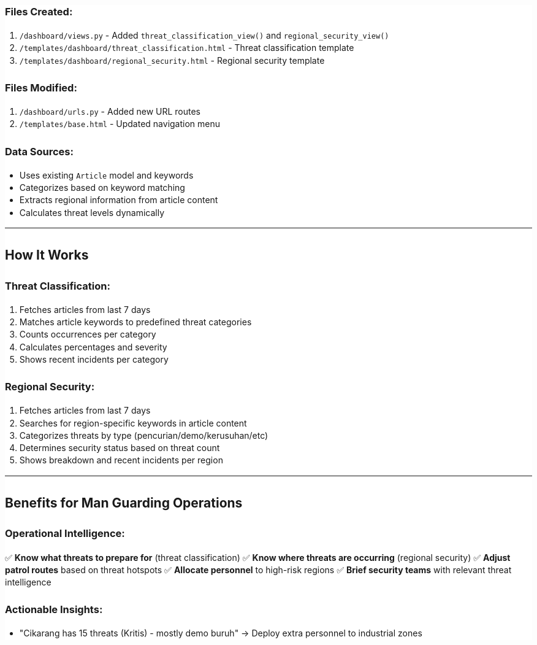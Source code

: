 ### Files Created:
1. `/dashboard/views.py` - Added `threat_classification_view()` and `regional_security_view()`
2. `/templates/dashboard/threat_classification.html` - Threat classification template
3. `/templates/dashboard/regional_security.html` - Regional security template

### Files Modified:
1. `/dashboard/urls.py` - Added new URL routes
2. `/templates/base.html` - Updated navigation menu

### Data Sources:
- Uses existing `Article` model and keywords
- Categorizes based on keyword matching
- Extracts regional information from article content
- Calculates threat levels dynamically

---

## How It Works

### Threat Classification:
1. Fetches articles from last 7 days
2. Matches article keywords to predefined threat categories
3. Counts occurrences per category
4. Calculates percentages and severity
5. Shows recent incidents per category

### Regional Security:
1. Fetches articles from last 7 days
2. Searches for region-specific keywords in article content
3. Categorizes threats by type (pencurian/demo/kerusuhan/etc)
4. Determines security status based on threat count
5. Shows breakdown and recent incidents per region

---

## Benefits for Man Guarding Operations

### Operational Intelligence:
✅ **Know what threats to prepare for** (threat classification)
✅ **Know where threats are occurring** (regional security)
✅ **Adjust patrol routes** based on threat hotspots
✅ **Allocate personnel** to high-risk regions
✅ **Brief security teams** with relevant threat intelligence

### Actionable Insights:
- "Cikarang has 15 threats (Kritis) - mostly demo buruh"
  → Deploy extra personnel to industrial zones
